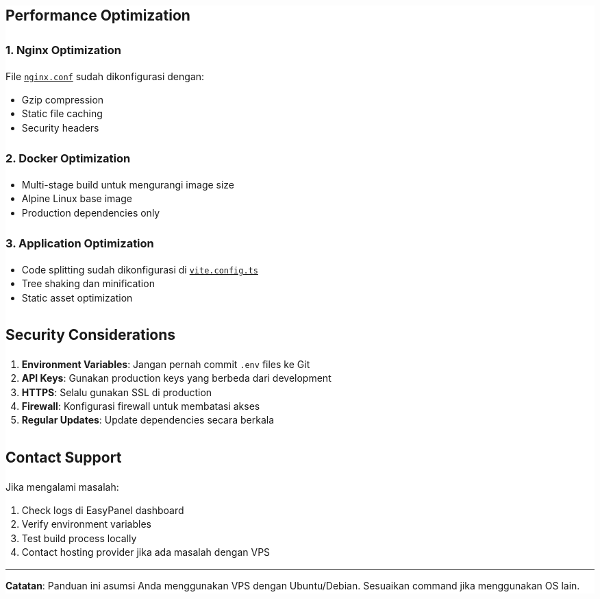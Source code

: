 ## Performance Optimization

### 1. Nginx Optimization
File [`nginx.conf`](nginx.conf) sudah dikonfigurasi dengan:
- Gzip compression
- Static file caching
- Security headers

### 2. Docker Optimization
- Multi-stage build untuk mengurangi image size
- Alpine Linux base image
- Production dependencies only

### 3. Application Optimization
- Code splitting sudah dikonfigurasi di [`vite.config.ts`](vite.config.ts)
- Tree shaking dan minification
- Static asset optimization

## Security Considerations

1. **Environment Variables**: Jangan pernah commit `.env` files ke Git
2. **API Keys**: Gunakan production keys yang berbeda dari development
3. **HTTPS**: Selalu gunakan SSL di production
4. **Firewall**: Konfigurasi firewall untuk membatasi akses
5. **Regular Updates**: Update dependencies secara berkala

## Contact Support

Jika mengalami masalah:
1. Check logs di EasyPanel dashboard
2. Verify environment variables
3. Test build process locally
4. Contact hosting provider jika ada masalah dengan VPS

---

**Catatan**: Panduan ini asumsi Anda menggunakan VPS dengan Ubuntu/Debian. Sesuaikan command jika menggunakan OS lain.